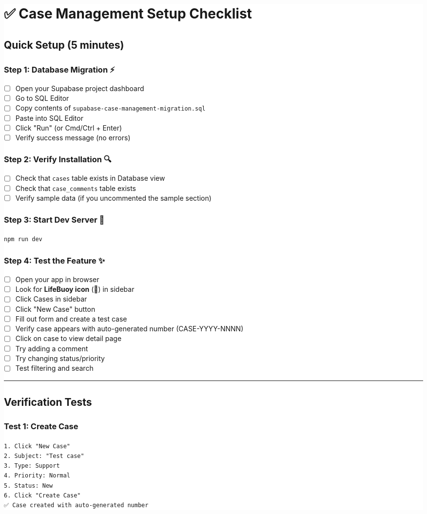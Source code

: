 # ✅ Case Management Setup Checklist

## Quick Setup (5 minutes)

### Step 1: Database Migration ⚡
- [ ] Open your Supabase project dashboard
- [ ] Go to SQL Editor
- [ ] Copy contents of `supabase-case-management-migration.sql`
- [ ] Paste into SQL Editor
- [ ] Click "Run" (or Cmd/Ctrl + Enter)
- [ ] Verify success message (no errors)

### Step 2: Verify Installation 🔍
- [ ] Check that `cases` table exists in Database view
- [ ] Check that `case_comments` table exists
- [ ] Verify sample data (if you uncommented the sample section)

### Step 3: Start Dev Server 🚀
```bash
npm run dev
```

### Step 4: Test the Feature ✨
- [ ] Open your app in browser
- [ ] Look for **LifeBuoy icon** (🛟) in sidebar
- [ ] Click Cases in sidebar
- [ ] Click "New Case" button
- [ ] Fill out form and create a test case
- [ ] Verify case appears with auto-generated number (CASE-YYYY-NNNN)
- [ ] Click on case to view detail page
- [ ] Try adding a comment
- [ ] Try changing status/priority
- [ ] Test filtering and search

---

## Verification Tests

### Test 1: Create Case
```
1. Click "New Case"
2. Subject: "Test case"
3. Type: Support
4. Priority: Normal
5. Status: New
6. Click "Create Case"
✅ Case created with auto-generated number
```
